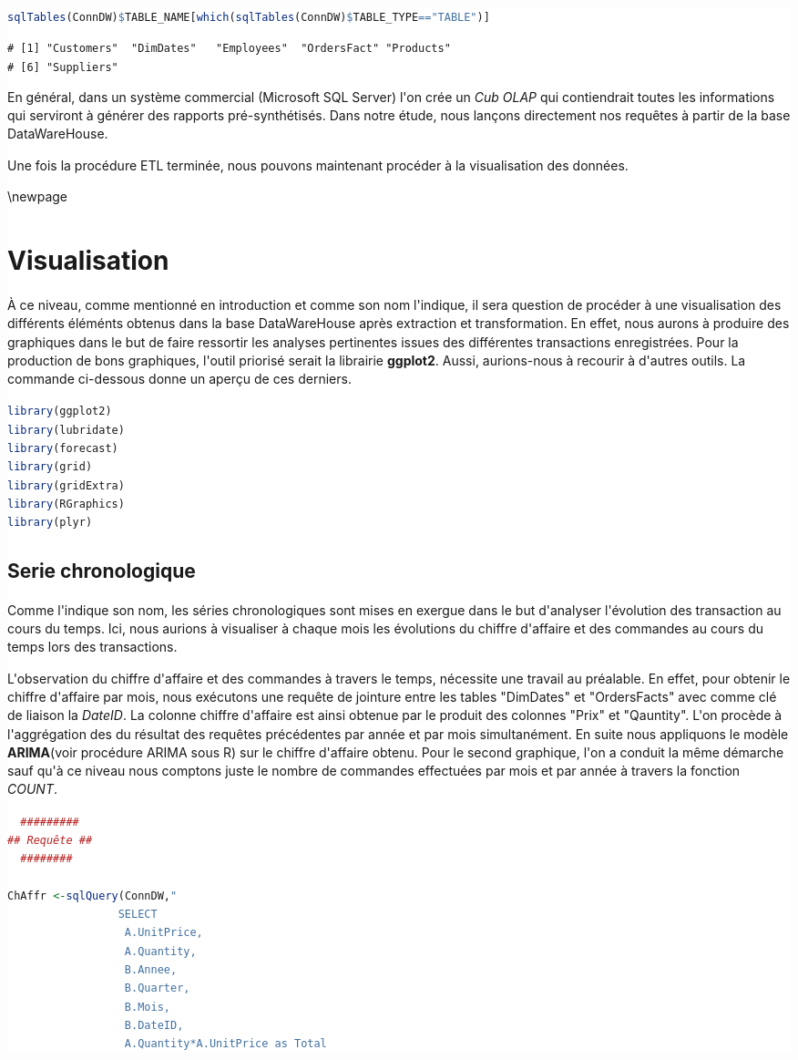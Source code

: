 ```r
sqlTables(ConnDW)$TABLE_NAME[which(sqlTables(ConnDW)$TABLE_TYPE=="TABLE")]
```

```
# [1] "Customers"  "DimDates"   "Employees"  "OrdersFact" "Products"  
# [6] "Suppliers"
```

En général, dans un système commercial (Microsoft SQL Server) l'on crée un *Cub OLAP* qui contiendrait toutes les informations qui serviront à générer des rapports pré-synthétisés. Dans notre étude, nous lançons directement nos requêtes à partir de la base DataWareHouse.

Une fois la procédure ETL terminée, nous pouvons maintenant procéder à la visualisation des données.

\newpage

# Visualisation

À ce niveau, comme mentionné en introduction et comme son nom l'indique, il sera question de procéder à une visualisation des différents éléménts obtenus dans la base DataWareHouse après extraction et transformation. En effet, nous aurons à produire des graphiques dans le but de faire ressortir les analyses pertinentes issues des différentes transactions enregistrées. Pour la production de bons  graphiques, l'outil priorisé serait la librairie **ggplot2**. Aussi, aurions-nous à recourir à d'autres outils. La commande ci-dessous donne un aperçu de ces derniers.


```r
library(ggplot2)
library(lubridate)
library(forecast)
library(grid)
library(gridExtra)
library(RGraphics)
library(plyr)
```

## Serie chronologique

Comme l'indique son nom, les séries chronologiques sont mises en exergue dans le but d'analyser l'évolution des transaction au cours du temps. Ici, nous aurions à visualiser à chaque mois les évolutions du chiffre d'affaire et des commandes  au cours du temps  lors des transactions.

L'observation du chiffre d'affaire et des commandes à travers le temps, nécessite une travail au préalable. En effet, pour obtenir le chiffre d'affaire par mois, nous exécutons une requête de jointure entre les tables "DimDates" et "OrdersFacts" avec comme clé de liaison la *DateID*. La colonne chiffre d'affaire est ainsi obtenue par le produit des colonnes "Prix" et "Qauntity". L'on procède à l'aggrégation des du résultat des requêtes précédentes par année et par mois simultanément. En suite nous appliquons le modèle **ARIMA**(voir procédure ARIMA sous R) sur le chiffre d'affaire obtenu. Pour le second graphique, l'on a conduit la même démarche sauf qu'à ce niveau nous comptons juste le nombre de commandes effectuées par mois et par année à travers la fonction *COUNT*. 


```r
  #########
## Requête ##
  ########

ChAffr <-sqlQuery(ConnDW,"
                 SELECT
                  A.UnitPrice,
                  A.Quantity,
                  B.Annee,
                  B.Quarter,
                  B.Mois,
                  B.DateID,
                  A.Quantity*A.UnitPrice as Total
```
